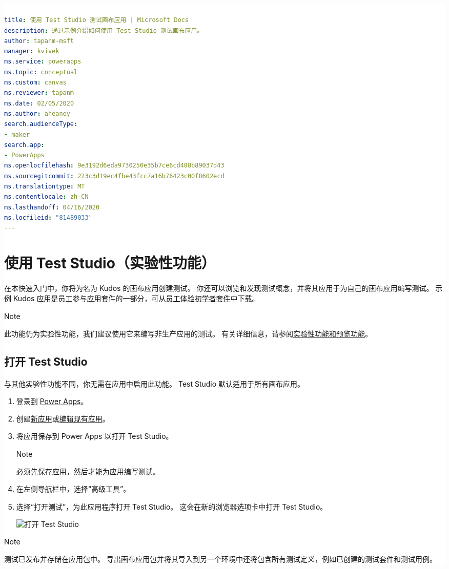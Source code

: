 ```yaml
---
title: 使用 Test Studio 测试画布应用 | Microsoft Docs
description: 通过示例介绍如何使用 Test Studio 测试画布应用。
author: tapanm-msft
manager: kvivek
ms.service: powerapps
ms.topic: conceptual
ms.custom: canvas
ms.reviewer: tapanm
ms.date: 02/05/2020
ms.author: aheaney
search.audienceType:
- maker
search.app:
- PowerApps
ms.openlocfilehash: 9e3192d6eda9730250e35b7ce6cd488b89037d43
ms.sourcegitcommit: 223c3d19ec4fbe43fcc7a16b76423c00f8602ecd
ms.translationtype: MT
ms.contentlocale: zh-CN
ms.lasthandoff: 04/16/2020
ms.locfileid: "81489033"
---
```

# <a name="working-with-test-studio-experimental"></a>使用 Test Studio（实验性功能）

在本快速入门中，你将为名为 Kudos 的画布应用创建测试。 你还可以浏览和发现测试概念，并将其应用于为自己的画布应用编写测试。 示例 Kudos 应用是员工参与应用套件的一部分，可从[员工体验初学者套件](https://powerapps.microsoft.com/en-us/blog/powerapps-employee-experience-starter-kit)中下载。

> [!NOTE]
> 此功能仍为实验性功能，我们建议使用它来编写非生产应用的测试。 有关详细信息，请参阅[实验性功能和预览功能](working-with-experimental-preview.md)。

## <a name="open-test-studio"></a>打开 Test Studio

与其他实验性功能不同，你无需在应用中启用此功能。 Test Studio 默认适用于所有画布应用。

1. 登录到 [Power Apps](https://make.powerapps.com)。

2. 创建[新应用](get-started-test-drive.md)或[编辑现有应用](edit-app.md)。

3. 将应用保存到 Power Apps 以打开 Test Studio。 
    
    > [!NOTE]
    > 必须先保存应用，然后才能为应用编写测试。

4. 在左侧导航栏中，选择“高级工具”。

5. 选择“打开测试”，为此应用程序打开 Test Studio。 这会在新的浏览器选项卡中打开 Test Studio。

    ![打开 Test Studio](./media/working-with-test-studio/open-tests.png)

> [!NOTE]
> 测试已发布并存储在应用包中。 导出画布应用包并将其导入到另一个环境中还将包含所有测试定义，例如已创建的测试套件和测试用例。 
